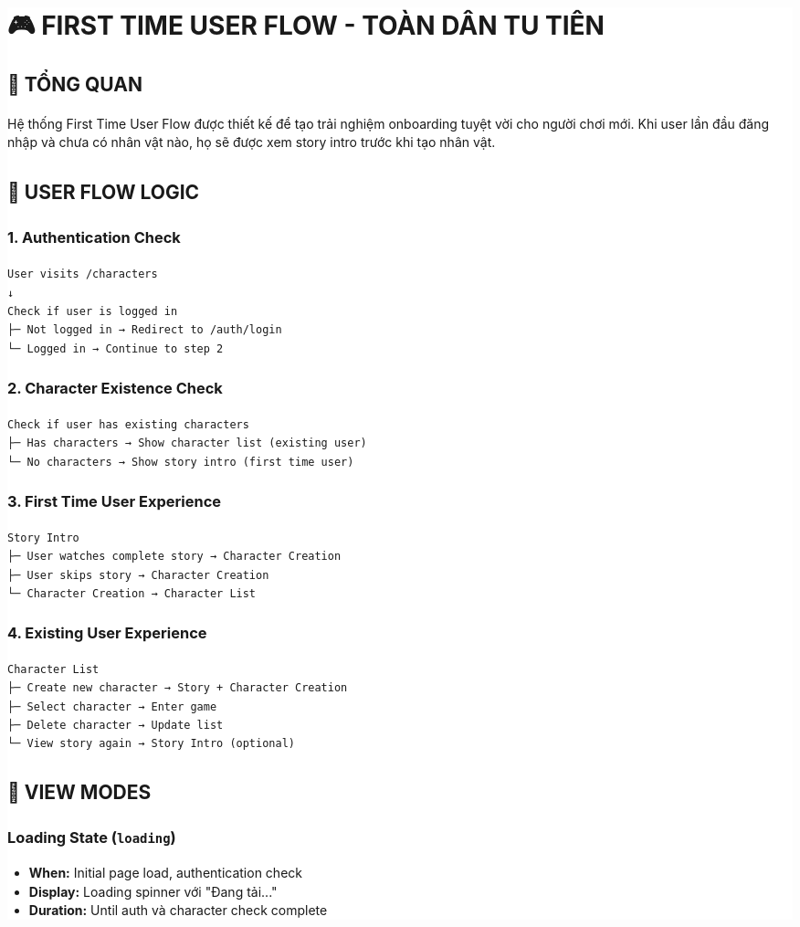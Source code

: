 # 🎮 FIRST TIME USER FLOW - TOÀN DÂN TU TIÊN

## 🌟 TỔNG QUAN

Hệ thống First Time User Flow được thiết kế để tạo trải nghiệm onboarding tuyệt vời cho người chơi mới. Khi user lần đầu đăng nhập và chưa có nhân vật nào, họ sẽ được xem story intro trước khi tạo nhân vật.

## 🔄 USER FLOW LOGIC

### 1. Authentication Check
```
User visits /characters
↓
Check if user is logged in
├─ Not logged in → Redirect to /auth/login
└─ Logged in → Continue to step 2
```

### 2. Character Existence Check
```
Check if user has existing characters
├─ Has characters → Show character list (existing user)
└─ No characters → Show story intro (first time user)
```

### 3. First Time User Experience
```
Story Intro
├─ User watches complete story → Character Creation
├─ User skips story → Character Creation
└─ Character Creation → Character List
```

### 4. Existing User Experience
```
Character List
├─ Create new character → Story + Character Creation
├─ Select character → Enter game
├─ Delete character → Update list
└─ View story again → Story Intro (optional)
```

## 📱 VIEW MODES

### Loading State (`loading`)
- **When:** Initial page load, authentication check
- **Display:** Loading spinner với "Đang tải..."
- **Duration:** Until auth và character check complete
